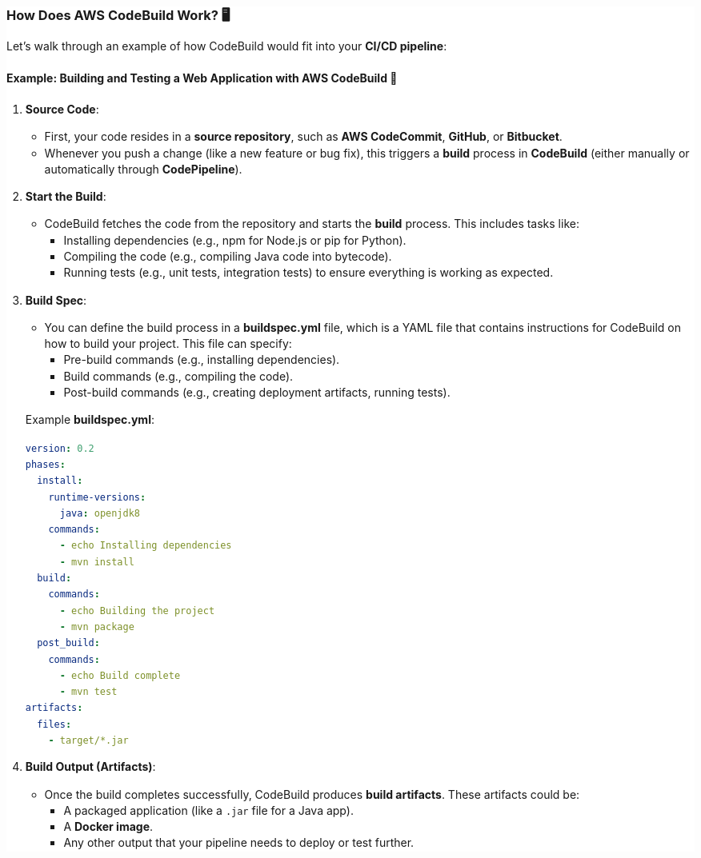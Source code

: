 ### **How Does AWS CodeBuild Work?** 🖥️

Let’s walk through an example of how CodeBuild would fit into your **CI/CD pipeline**:

#### **Example: Building and Testing a Web Application with AWS CodeBuild** 🚀

1. **Source Code**:
   - First, your code resides in a **source repository**, such as **AWS CodeCommit**, **GitHub**, or **Bitbucket**. 
   - Whenever you push a change (like a new feature or bug fix), this triggers a **build** process in **CodeBuild** (either manually or automatically through **CodePipeline**).

2. **Start the Build**:
   - CodeBuild fetches the code from the repository and starts the **build** process. This includes tasks like:
     - Installing dependencies (e.g., npm for Node.js or pip for Python).
     - Compiling the code (e.g., compiling Java code into bytecode).
     - Running tests (e.g., unit tests, integration tests) to ensure everything is working as expected.

3. **Build Spec**:
   - You can define the build process in a **buildspec.yml** file, which is a YAML file that contains instructions for CodeBuild on how to build your project. This file can specify:
     - Pre-build commands (e.g., installing dependencies).
     - Build commands (e.g., compiling the code).
     - Post-build commands (e.g., creating deployment artifacts, running tests).

   Example **buildspec.yml**:
   ```yaml
   version: 0.2
   phases:
     install:
       runtime-versions:
         java: openjdk8
       commands:
         - echo Installing dependencies
         - mvn install
     build:
       commands:
         - echo Building the project
         - mvn package
     post_build:
       commands:
         - echo Build complete
         - mvn test
   artifacts:
     files:
       - target/*.jar
   ```

4. **Build Output (Artifacts)**:
   - Once the build completes successfully, CodeBuild produces **build artifacts**. These artifacts could be:
     - A packaged application (like a `.jar` file for a Java app).
     - A **Docker image**.
     - Any other output that your pipeline needs to deploy or test further.
